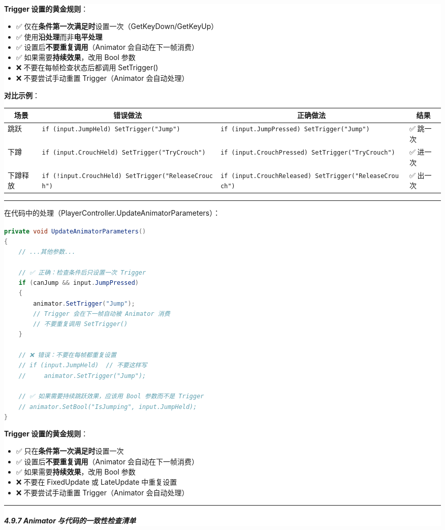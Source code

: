 **Trigger 设置的黄金规则**：
- ✅ 仅在**条件第一次满足时**设置一次（GetKeyDown/GetKeyUp）
- ✅ 使用**沿处理**而非**电平处理**
- ✅ 设置后**不要重复调用**（Animator 会自动在下一帧消费）
- ✅ 如果需要**持续效果**，改用 Bool 参数
- ❌ 不要在每帧检查状态后都调用 SetTrigger()
- ❌ 不要尝试手动重置 Trigger（Animator 会自动处理）

**对比示例**：

| 场景 | 错误做法 | 正确做法 | 结果 |
|---|---|---|---|
| 跳跃 | `if (input.JumpHeld) SetTrigger("Jump")` | `if (input.JumpPressed) SetTrigger("Jump")` | ✅ 跳一次 |
| 下蹲 | `if (input.CrouchHeld) SetTrigger("TryCrouch")` | `if (input.CrouchPressed) SetTrigger("TryCrouch")` | ✅ 进一次 |
| 下蹲释放 | `if (!input.CrouchHeld) SetTrigger("ReleaseCrouch")` | `if (input.CrouchReleased) SetTrigger("ReleaseCrouch")` | ✅ 出一次 |

---

在代码中的处理（PlayerController.UpdateAnimatorParameters）：

```csharp
private void UpdateAnimatorParameters()
{
    // ...其他参数...

    // ✅ 正确：检查条件后只设置一次 Trigger
    if (canJump && input.JumpPressed)
    {
        animator.SetTrigger("Jump");
        // Trigger 会在下一帧自动被 Animator 消费
        // 不要重复调用 SetTrigger()
    }

    // ❌ 错误：不要在每帧都重复设置
    // if (input.JumpHeld)  // 不要这样写
    //     animator.SetTrigger("Jump");

    // ✅ 如果需要持续跳跃效果，应该用 Bool 参数而不是 Trigger
    // animator.SetBool("IsJumping", input.JumpHeld);
}
```

**Trigger 设置的黄金规则**：
- ✅ 只在**条件第一次满足时**设置一次
- ✅ 设置后**不要重复调用**（Animator 会自动在下一帧消费）
- ✅ 如果需要**持续效果**，改用 Bool 参数
- ❌ 不要在 FixedUpdate 或 LateUpdate 中重复设置
- ❌ 不要尝试手动重置 Trigger（Animator 会自动处理）

---

##### 4.9.7 Animator 与代码的一致性检查清单
